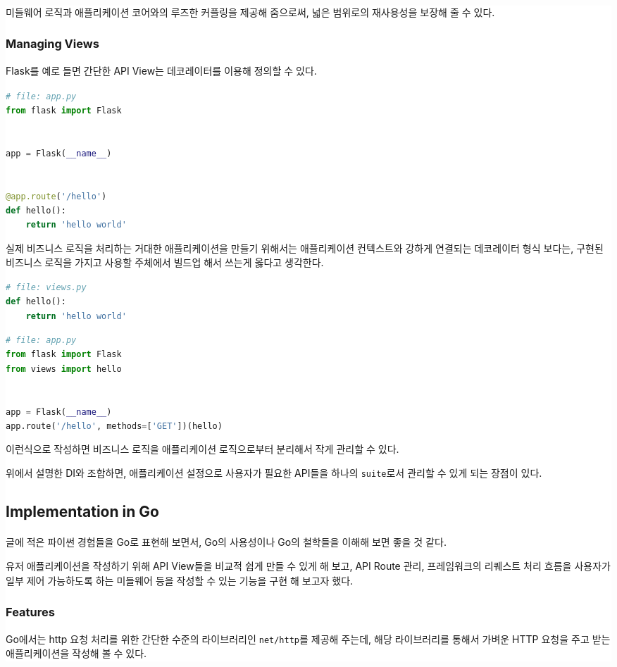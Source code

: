 미들웨어 로직과 애플리케이션 코어와의 루즈한 커플링을 제공해 줌으로써,
넓은 범위로의 재사용성을 보장해 줄 수 있다.

### Managing Views

Flask를 예로 들면 간단한 API View는 데코레이터를 이용해 정의할 수 있다.

``` python
# file: app.py
from flask import Flask


app = Flask(__name__)


@app.route('/hello')
def hello():
    return 'hello world'
```

실제 비즈니스 로직을 처리하는 거대한 애플리케이션을 만들기 위해서는 애플리케이션 컨텍스트와
강하게 연결되는 데코레이터 형식 보다는, 구현된 비즈니스 로직을 가지고 사용할 주체에서 빌드업 해서 쓰는게
옳다고 생각한다.

``` python
# file: views.py
def hello():
    return 'hello world'
```

``` python
# file: app.py
from flask import Flask
from views import hello


app = Flask(__name__)
app.route('/hello', methods=['GET'])(hello)
```

이런식으로 작성하면 비즈니스 로직을 애플리케이션 로직으로부터 분리해서 작게 관리할 수 있다.

위에서 설명한 DI와 조합하면, 애플리케이션 설정으로 사용자가 필요한 API들을 하나의 `suite`로서
관리할 수 있게 되는 장점이 있다.

## Implementation in Go

글에 적은 파이썬 경험들을 Go로 표현해 보면서, Go의 사용성이나 Go의 철학들을 이해해 보면 좋을 것 같다.

유저 애플리케이션을 작성하기 위해 API View들을 비교적 쉽게 만들 수 있게 해 보고, API Route 관리,
프레임워크의 리퀘스트 처리 흐름을 사용자가 일부 제어 가능하도록 하는 미들웨어 등을 작성할 수 있는
기능을 구현 해 보고자 했다.

### Features

Go에서는 http 요청 처리를 위한 간단한 수준의 라이브러리인 `net/http`를 제공해 주는데,
해당 라이브러리를 통해서 가벼운 HTTP 요청을 주고 받는 애플리케이션을 작성해 볼 수 있다.
